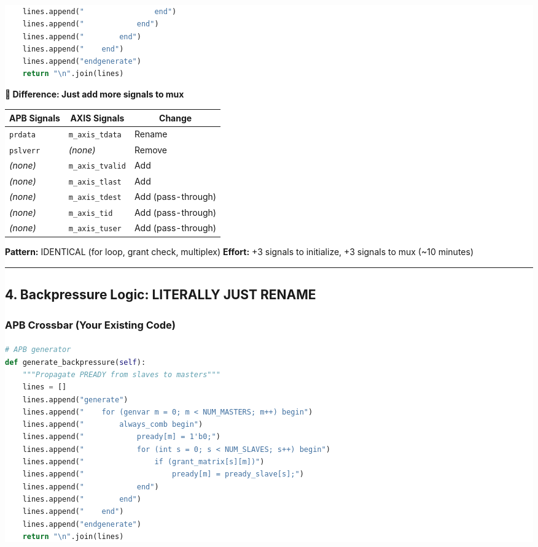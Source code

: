 ```python
    lines.append("                end")
    lines.append("            end")
    lines.append("        end")
    lines.append("    end")
    lines.append("endgenerate")
    return "\n".join(lines)
```

**🎯 Difference: Just add more signals to mux**

| APB Signals | AXIS Signals | Change |
|-------------|--------------|--------|
| `prdata` | `m_axis_tdata` | Rename |
| `pslverr` | *(none)* | Remove |
| *(none)* | `m_axis_tvalid` | Add |
| *(none)* | `m_axis_tlast` | Add |
| *(none)* | `m_axis_tdest` | Add (pass-through) |
| *(none)* | `m_axis_tid` | Add (pass-through) |
| *(none)* | `m_axis_tuser` | Add (pass-through) |

**Pattern:** IDENTICAL (for loop, grant check, multiplex)
**Effort:** +3 signals to initialize, +3 signals to mux (~10 minutes)

---

## 4. Backpressure Logic: LITERALLY JUST RENAME

### APB Crossbar (Your Existing Code)

```python
# APB generator
def generate_backpressure(self):
    """Propagate PREADY from slaves to masters"""
    lines = []
    lines.append("generate")
    lines.append("    for (genvar m = 0; m < NUM_MASTERS; m++) begin")
    lines.append("        always_comb begin")
    lines.append("            pready[m] = 1'b0;")
    lines.append("            for (int s = 0; s < NUM_SLAVES; s++) begin")
    lines.append("                if (grant_matrix[s][m])")
    lines.append("                    pready[m] = pready_slave[s];")
    lines.append("            end")
    lines.append("        end")
    lines.append("    end")
    lines.append("endgenerate")
    return "\n".join(lines)
```
